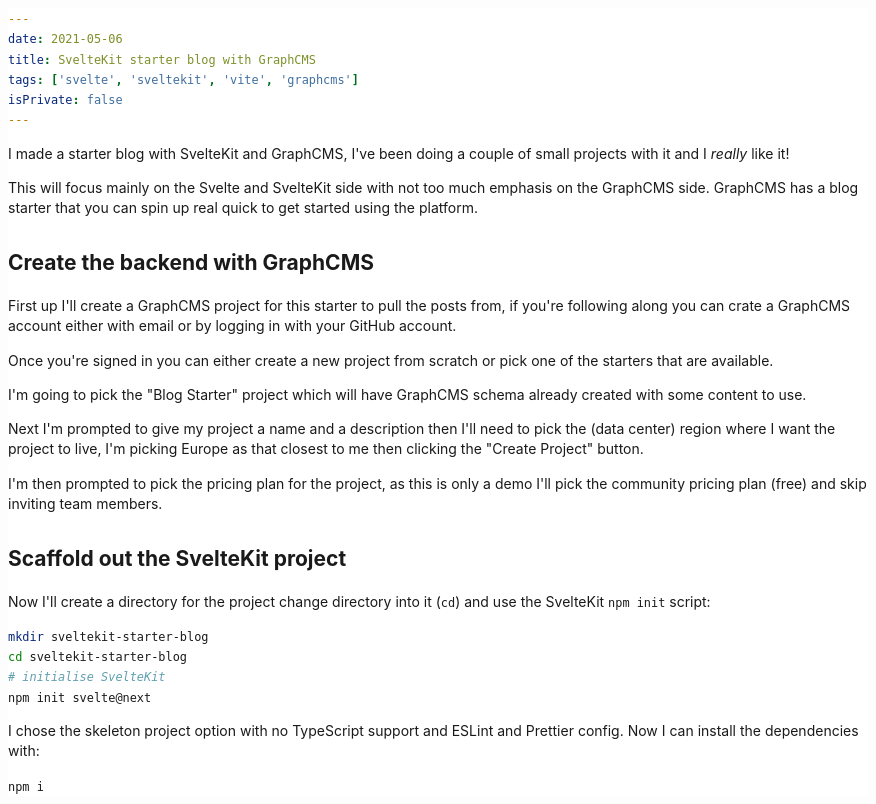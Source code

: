 ```yaml
---
date: 2021-05-06
title: SvelteKit starter blog with GraphCMS
tags: ['svelte', 'sveltekit', 'vite', 'graphcms']
isPrivate: false
---
```


I made a starter blog with SvelteKit and GraphCMS, I've been doing a
couple of small projects with it and I _really_ like it!

This will focus mainly on the Svelte and SvelteKit side with not too
much emphasis on the GraphCMS side. GraphCMS has a blog starter that
you can spin up real quick to get started using the platform.

## Create the backend with GraphCMS

First up I'll create a GraphCMS project for this starter to pull the
posts from, if you're following along you can crate a GraphCMS account
either with email or by logging in with your GitHub account.

Once you're signed in you can either create a new project from scratch
or pick one of the starters that are available.

I'm going to pick the "Blog Starter" project which will have GraphCMS
schema already created with some content to use.

Next I'm prompted to give my project a name and a description then
I'll need to pick the (data center) region where I want the project to
live, I'm picking Europe as that closest to me then clicking the
"Create Project" button.

I'm then prompted to pick the pricing plan for the project, as this is
only a demo I'll pick the community pricing plan (free) and skip
inviting team members.

## Scaffold out the SvelteKit project

Now I'll create a directory for the project change directory into it
(`cd`) and use the SvelteKit `npm init` script:

```bash
mkdir sveltekit-starter-blog
cd sveltekit-starter-blog
# initialise SvelteKit
npm init svelte@next
```

I chose the skeleton project option with no TypeScript support and
ESLint and Prettier config. Now I can install the dependencies with:

```bash
npm i
```


[svelte add]: https://github.com/svelte-add/svelte-add
[slots]: https://scottspence.com/2021/04/06/notes-on-svelte/#slots
[sveltekit faq]: https://kit.svelte.dev/faq#env-vars
[tailblocks]: https://tailblocks.cc/